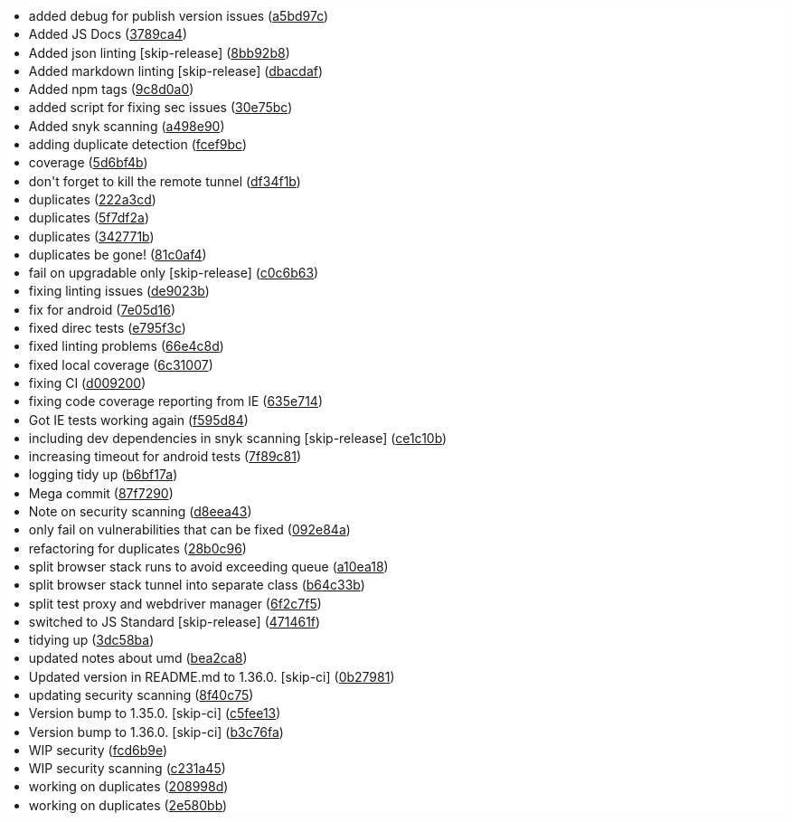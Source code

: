 * added debug for publish version issues ([a5bd97c](https://github.com/mountain-pass/waychaser/commit/a5bd97c))
* Added JS Docs ([3789ca4](https://github.com/mountain-pass/waychaser/commit/3789ca4))
* Added json linting [skip-release] ([8bb92b8](https://github.com/mountain-pass/waychaser/commit/8bb92b8))
* Added markdown linting [skip-release] ([dbacdaf](https://github.com/mountain-pass/waychaser/commit/dbacdaf))
* Added npm tags ([9c8d0a0](https://github.com/mountain-pass/waychaser/commit/9c8d0a0))
* added script for fixing sec issues ([30e75bc](https://github.com/mountain-pass/waychaser/commit/30e75bc))
* Added snyk scanning ([a498e90](https://github.com/mountain-pass/waychaser/commit/a498e90))
* adding duplicate detection ([fcef9bc](https://github.com/mountain-pass/waychaser/commit/fcef9bc))
* coverage ([5d6bf4b](https://github.com/mountain-pass/waychaser/commit/5d6bf4b))
* don't forget to kill the remote tunnel ([df34f1b](https://github.com/mountain-pass/waychaser/commit/df34f1b))
* duplicates ([222a3cd](https://github.com/mountain-pass/waychaser/commit/222a3cd))
* duplicates ([5f7df2a](https://github.com/mountain-pass/waychaser/commit/5f7df2a))
* duplicates ([342771b](https://github.com/mountain-pass/waychaser/commit/342771b))
* duplicates be gone! ([81c0af4](https://github.com/mountain-pass/waychaser/commit/81c0af4))
* fail on upgradable only [skip-release] ([c0c6b63](https://github.com/mountain-pass/waychaser/commit/c0c6b63))
* fixing linting issues ([de9023b](https://github.com/mountain-pass/waychaser/commit/de9023b))
* fix for android ([7e05d16](https://github.com/mountain-pass/waychaser/commit/7e05d16))
* fixed direc tests ([e795f3c](https://github.com/mountain-pass/waychaser/commit/e795f3c))
* fixed linting problems ([66e4c8d](https://github.com/mountain-pass/waychaser/commit/66e4c8d))
* fixed local coverage ([6c31007](https://github.com/mountain-pass/waychaser/commit/6c31007))
* fixing CI ([d009200](https://github.com/mountain-pass/waychaser/commit/d009200))
* fixing code coverage reporting from IE ([635e714](https://github.com/mountain-pass/waychaser/commit/635e714))
* Got IE tests working again ([f595d84](https://github.com/mountain-pass/waychaser/commit/f595d84))
* including dev dependencies in snyk scanning [skip-release] ([ce1c10b](https://github.com/mountain-pass/waychaser/commit/ce1c10b))
* increasing timeout for android tests ([7f89c81](https://github.com/mountain-pass/waychaser/commit/7f89c81))
* logging tidy up ([b6bf17a](https://github.com/mountain-pass/waychaser/commit/b6bf17a))
* Mega commit ([87f7290](https://github.com/mountain-pass/waychaser/commit/87f7290))
* Note on security scanning ([d8eea43](https://github.com/mountain-pass/waychaser/commit/d8eea43))
* only fail on vulnerabilities that can be fixed ([092e84a](https://github.com/mountain-pass/waychaser/commit/092e84a))
* refactoring for duplicates ([28b0c96](https://github.com/mountain-pass/waychaser/commit/28b0c96))
* split browser stack runs to avoid exceeding queue ([a10ea18](https://github.com/mountain-pass/waychaser/commit/a10ea18))
* split browser stack tunnel into separate class ([b64c33b](https://github.com/mountain-pass/waychaser/commit/b64c33b))
* split test proxy and webdriver manager ([6f2c7f5](https://github.com/mountain-pass/waychaser/commit/6f2c7f5))
* switched to JS Standard [skip-release] ([471461f](https://github.com/mountain-pass/waychaser/commit/471461f))
* tidying up ([3dc58ba](https://github.com/mountain-pass/waychaser/commit/3dc58ba))
* updated notes about umd ([bea2ca8](https://github.com/mountain-pass/waychaser/commit/bea2ca8))
* Updated version in README.md to 1.36.0. [skip-ci] ([0b27981](https://github.com/mountain-pass/waychaser/commit/0b27981))
* updating security scanning ([8f40c75](https://github.com/mountain-pass/waychaser/commit/8f40c75))
* Version bump to 1.35.0. [skip-ci] ([c5fee13](https://github.com/mountain-pass/waychaser/commit/c5fee13))
* Version bump to 1.36.0. [skip-ci] ([b3c76fa](https://github.com/mountain-pass/waychaser/commit/b3c76fa))
* WIP security ([fcd6b9e](https://github.com/mountain-pass/waychaser/commit/fcd6b9e))
* WIP security scanning ([c231a45](https://github.com/mountain-pass/waychaser/commit/c231a45))
* working on duplicates ([208998d](https://github.com/mountain-pass/waychaser/commit/208998d))
* working on duplicates ([2e580bb](https://github.com/mountain-pass/waychaser/commit/2e580bb))
